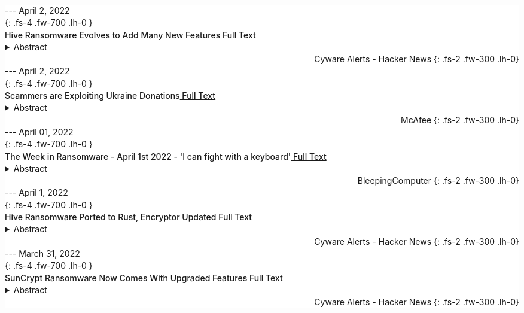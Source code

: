 </div>
---
April 2, 2022 <br>
{: .fs-4 .fw-700 .lh-0  }
<p style="font-weight:500; margin:0px" markdown="1">
Hive Ransomware Evolves to Add Many New Features<a href="https://cyware.com/news/hive-ransomware-evolves-to-add-many-new-features-3d68a511"> Full Text</a>
</p>
<details><summary>Abstract</summary></details>
<div style="text-align: right" markdown="1">
Cyware Alerts - Hacker News
{: .fs-2 .fw-300 .lh-0}
</div>
---
April 2, 2022 <br>
{: .fs-4 .fw-700 .lh-0  }
<p style="font-weight:500; margin:0px" markdown="1">
Scammers are Exploiting Ukraine Donations<a href="https://www.mcafee.com/blogs/other-blogs/mcafee-labs/scammers-are-exploiting-ukraine-donations/?&amp;web_view=true"> Full Text</a>
</p>
<details><summary>Abstract</summary></details>
<div style="text-align: right" markdown="1">
McAfee
{: .fs-2 .fw-300 .lh-0}
</div>
---
April 01, 2022 <br>
{: .fs-4 .fw-700 .lh-0  }
<p style="font-weight:500; margin:0px" markdown="1">
The Week in Ransomware - April 1st 2022 - 'I can fight with a keyboard'<a href="https://www.bleepingcomputer.com/news/security/the-week-in-ransomware-april-1st-2022-i-can-fight-with-a-keyboard/"> Full Text</a>
</p>
<details><summary>Abstract</summary></details>
<div style="text-align: right" markdown="1">
BleepingComputer
{: .fs-2 .fw-300 .lh-0}
</div>
---
April 1, 2022 <br>
{: .fs-4 .fw-700 .lh-0  }
<p style="font-weight:500; margin:0px" markdown="1">
Hive Ransomware Ported to Rust, Encryptor Updated<a href="https://cyware.com/news/hive-ransomware-ported-to-rust-encryptor-updated-6adde52d"> Full Text</a>
</p>
<details><summary>Abstract</summary></details>
<div style="text-align: right" markdown="1">
Cyware Alerts - Hacker News
{: .fs-2 .fw-300 .lh-0}
</div>
---
March 31, 2022 <br>
{: .fs-4 .fw-700 .lh-0  }
<p style="font-weight:500; margin:0px" markdown="1">
SunCrypt Ransomware Now Comes With Upgraded Features<a href="https://cyware.com/news/suncrypt-ransomware-now-comes-with-upgraded-features-e973bb81"> Full Text</a>
</p>
<details><summary>Abstract</summary></details>
<div style="text-align: right" markdown="1">
Cyware Alerts - Hacker News
{: .fs-2 .fw-300 .lh-0}
</div>